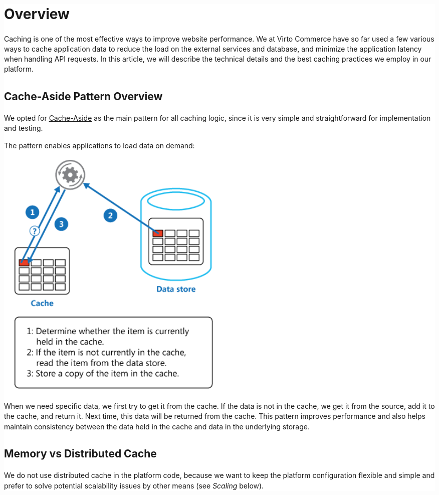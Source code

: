 # Overview

Caching is one of the most effective ways to improve website performance. We at Virto Commerce have so far used a few various ways to cache application data to reduce the load on the external services and database, and minimize the application latency when handling API requests. In this article, we will describe the technical details and the best caching practices we employ in our platform.

## Cache-Aside Pattern Overview

We opted for [Cache-Aside](https://docs.microsoft.com/en-us/azure/architecture/patterns/cache-aside) as the main pattern for all caching logic, since it is very simple and straightforward for implementation and testing.

The pattern enables applications to load data on demand:

![Cache Aside pattern chart](media/01-cache-aside-pattern.png)

When we need specific data, we first try to get it from the cache. If the data is not in the cache, we get it from the source, add it to the cache, and return it. Next time, this data will be returned from the cache. This pattern improves performance and also helps maintain consistency between the data held in the cache and data in the underlying storage.

## Memory vs Distributed Cache

We do not use distributed cache in the platform code, because we want to keep the platform configuration flexible and simple and prefer to solve potential scalability issues by other means (see _Scaling_ below).
